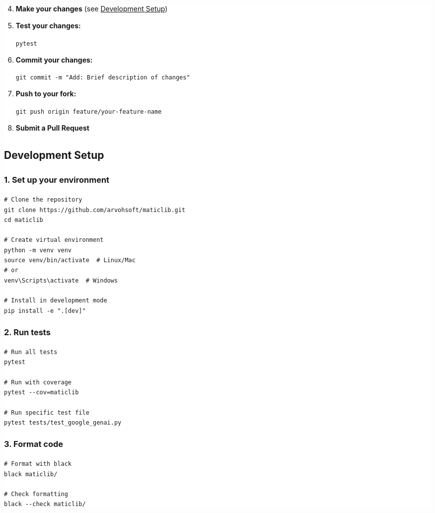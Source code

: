 4. **Make your changes** (see [Development Setup](#development-setup))

5. **Test your changes:**
   ```
   pytest
   ```

6. **Commit your changes:**
   ```
   git commit -m "Add: Brief description of changes"
   ```

7. **Push to your fork:**
   ```
   git push origin feature/your-feature-name
   ```

8. **Submit a Pull Request**

## Development Setup

### 1. Set up your environment

```
# Clone the repository
git clone https://github.com/arvohsoft/maticlib.git
cd maticlib

# Create virtual environment
python -m venv venv
source venv/bin/activate  # Linux/Mac
# or
venv\Scripts\activate  # Windows

# Install in development mode
pip install -e ".[dev]"
```

### 2. Run tests

```
# Run all tests
pytest

# Run with coverage
pytest --cov=maticlib

# Run specific test file
pytest tests/test_google_genai.py
```

### 3. Format code

```
# Format with black
black maticlib/

# Check formatting
black --check maticlib/
```
